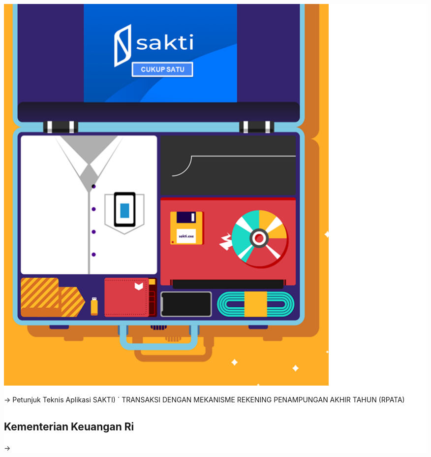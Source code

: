 

![0_image_0.png](0_image_0.png)

→
Petunjuk Teknis Aplikasi SAKTI)
` TRANSAKSI DENGAN MEKANISME 
REKENING PENAMPUNGAN AKHIR TAHUN
(RPATA)

## Kementerian Keuangan Ri

→
